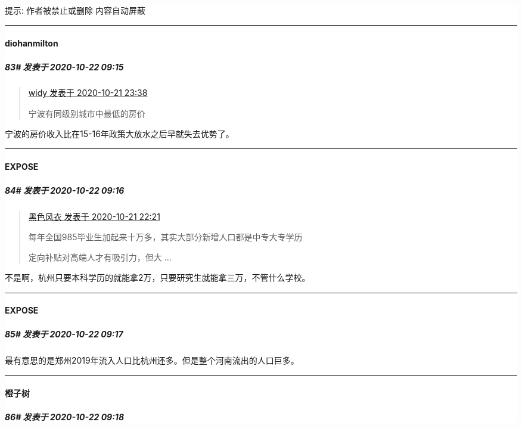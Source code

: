 提示: 作者被禁止或删除 内容自动屏蔽



*****

####  diohanmilton  
##### 83#       发表于 2020-10-22 09:15



<blockquote><a href="httphttps://bbs.saraba1st.com/2b/forum.php?mod=redirect&amp;goto=findpost&amp;pid=49121357&amp;ptid=1966310" target="_blank">widy 发表于 2020-10-21 23:38</a>

宁波有同级别城市中最低的房价</blockquote>
宁波的房价收入比在15-16年政策大放水之后早就失去优势了。







*****

####  EXPOSE  
##### 84#       发表于 2020-10-22 09:16



<blockquote><a href="httphttps://bbs.saraba1st.com/2b/forum.php?mod=redirect&amp;goto=findpost&amp;pid=49120328&amp;ptid=1966310" target="_blank">黑色风衣 发表于 2020-10-21 22:21</a>

每年全国985毕业生加起来十万多，其实大部分新增人口都是中专大专学历

定向补贴对高端人才有吸引力，但大 ...</blockquote>
不是啊，杭州只要本科学历的就能拿2万，只要研究生就能拿三万，不管什么学校。







*****

####  EXPOSE  
##### 85#       发表于 2020-10-22 09:17




最有意思的是郑州2019年流入人口比杭州还多。但是整个河南流出的人口巨多。







*****

####  橙子树  
##### 86#       发表于 2020-10-22 09:18


